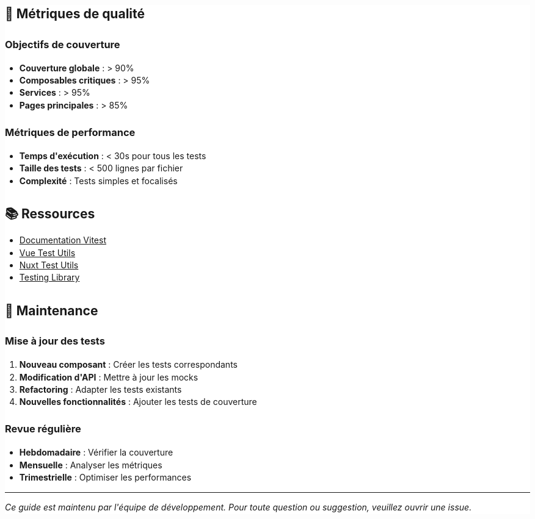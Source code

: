 ## 🎯 Métriques de qualité

### Objectifs de couverture

- **Couverture globale** : > 90%
- **Composables critiques** : > 95%
- **Services** : > 95%
- **Pages principales** : > 85%

### Métriques de performance

- **Temps d'exécution** : < 30s pour tous les tests
- **Taille des tests** : < 500 lignes par fichier
- **Complexité** : Tests simples et focalisés

## 📚 Ressources

- [Documentation Vitest](https://vitest.dev/)
- [Vue Test Utils](https://test-utils.vuejs.org/)
- [Nuxt Test Utils](https://nuxt.com/docs/getting-started/testing)
- [Testing Library](https://testing-library.com/)

## 🔄 Maintenance

### Mise à jour des tests

1. **Nouveau composant** : Créer les tests correspondants
2. **Modification d'API** : Mettre à jour les mocks
3. **Refactoring** : Adapter les tests existants
4. **Nouvelles fonctionnalités** : Ajouter les tests de couverture

### Revue régulière

- **Hebdomadaire** : Vérifier la couverture
- **Mensuelle** : Analyser les métriques
- **Trimestrielle** : Optimiser les performances

---

*Ce guide est maintenu par l'équipe de développement. Pour toute question ou suggestion, veuillez ouvrir une issue.*